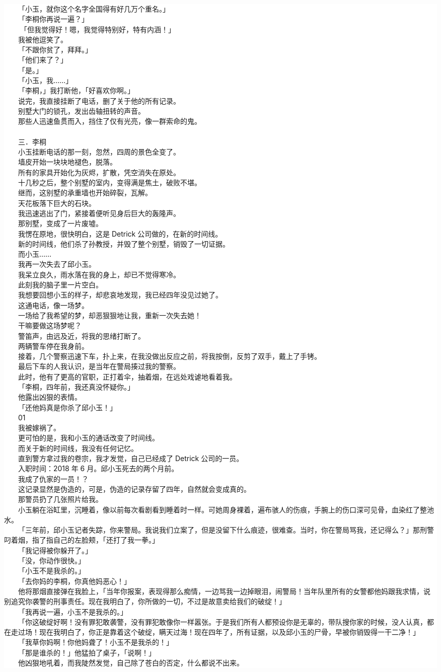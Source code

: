 &emsp;&emsp;「小玉，就你这个名字全国得有好几万个重名。」  
&emsp;&emsp;「李桐你再说一遍？」  
&emsp;&emsp;
「但我觉得好！嗯，我觉得特别好，特有内涵！」  
&emsp;&emsp;我被他逗笑了。  
&emsp;&emsp;「不跟你贫了，拜拜。」  
&emsp;&emsp;「他们来了？」  
&emsp;&emsp;「是。」  
&emsp;&emsp;「小玉，我……」  
&emsp;&emsp;「李桐，」我打断他，「好喜欢你啊。」  
&emsp;&emsp;说完，我直接挂断了电话，删了关于他的所有记录。  
&emsp;&emsp;别墅大门的锁孔，发出齿轴扭转的声音。  
&emsp;&emsp;那些人迅速鱼贯而入，挡住了仅有光亮，像一群索命的鬼。  
&emsp;&emsp;　  
&emsp;&emsp;三．李桐  
&emsp;&emsp;小玉挂断电话的那一刻，忽然，四周的景色全变了。  
&emsp;&emsp;墙皮开始一块块地褪色，脱落。  
&emsp;&emsp;所有的家具开始化为灰烬，扩散，凭空消失在原处。  
&emsp;&emsp;十几秒之后，整个别墅的室内，变得满是焦土，破败不堪。  
&emsp;&emsp;继而，这别墅的承重墙也开始碎裂，瓦解。  
&emsp;&emsp;天花板落下巨大的石块。  
&emsp;&emsp;我迅速逃出了门，紧接着便听见身后巨大的轰隆声。  
&emsp;&emsp;那别墅，变成了一片废墟。  
&emsp;&emsp;我愣在原地，很快明白，这是 Detrick 公司做的，在新的时间线。  
&emsp;&emsp;新的时间线，他们杀了孙教授，并毁了整个别墅，销毁了一切证据。  
&emsp;&emsp;而小玉……  
&emsp;&emsp;我再一次失去了邱小玉。  
&emsp;&emsp;我呆立良久，雨水落在我的身上，却已不觉得寒冷。  
&emsp;&emsp;此刻我的脑子里一片空白。  
&emsp;&emsp;我想要回想小玉的样子，却悲哀地发现，我已经四年没见过她了。  
&emsp;&emsp;这通电话，像一场梦。  
&emsp;&emsp;一场给了我希望的梦，却恶狠狠地让我，重新一次失去她！  
&emsp;&emsp;干嘛要做这场梦呢？  
&emsp;&emsp;警笛声，由远及近，将我的思绪打断了。  
&emsp;&emsp;两辆警车停在我身前。  
&emsp;&emsp;接着，几个警察迅速下车，扑上来，在我没做出反应之前，将我按倒，反剪了双手，戴上了手铐。  
&emsp;&emsp;最后下车的人我认识，是当年在警局揍过我的警察。  
&emsp;&emsp;此时，他有了更高的官职，正打着伞，抽着烟，在远处戏谑地看着我。  
&emsp;&emsp;「李桐，四年前，我还真没怀疑你。」  
&emsp;&emsp;他露出凶狠的表情。  
&emsp;&emsp;「还他妈真是你杀了邱小玉！」  
&emsp;&emsp;01  
&emsp;&emsp;我被嫁祸了。  
&emsp;&emsp;更可怕的是，我和小玉的通话改变了时间线。  
&emsp;&emsp;而关于新的时间线，我没有任何记忆。  
&emsp;&emsp;直到警方拿过我的卷宗，我才发觉，自己已经成了 Detrick 公司的一员。  
&emsp;&emsp;入职时间：2018 年 6 月。邱小玉死去的两个月前。  
&emsp;&emsp;我成了仇家的一员！？  
&emsp;&emsp;这记录显然是伪造的，可是，伪造的记录存留了四年，自然就会变成真的。  
&emsp;&emsp;那警员扔了几张照片给我。  
&emsp;&emsp;小玉躺在浴缸里，沉睡着，像以前每次看剧看到睡着时一样。可她周身裸着，遍布骇人的伤痕，手腕上的伤口深可见骨，血染红了整池水。  
&emsp;&emsp;「三年前，邱小玉记者失踪，你来警局。我说我们立案了，但是没留下什么痕迹，很难查。当时，你在警局骂我，还记得么？」那刑警叼着烟，指了指自己的左脸颊，「还打了我一拳。」  
&emsp;&emsp;「我记得被你躲开了。」  
&emsp;&emsp;「没，你动作很快。」  
&emsp;&emsp;「小玉不是我杀的。」  
&emsp;&emsp;「去你妈的李桐，你真他妈恶心！」  
&emsp;&emsp;他将那烟直接弹在我脸上，「当年你报案，表现得那么痴情，一边骂我一边掉眼泪，闹警局！当年队里所有的女警都他妈跟我求情，说别追究你袭警的刑事责任。现在我明白了，你所做的一切，不过是故意卖给我们的破绽！」  
&emsp;&emsp;「我再说一遍，小玉不是我杀的。」  
&emsp;&emsp;「你这破绽好啊！没有罪犯敢袭警，没有罪犯敢像你一样嚣张。于是我们所有人都预设你是无辜的，带队搜你家的时候，没人认真，都在走过场！现在我明白了，你正是靠着这个破绽，瞒天过海！现在四年了，所有证据，以及邱小玉的尸骨，早被你销毁得一干二净！」  
&emsp;&emsp;「我草你妈啊！你他妈聋了！小玉不是我杀的！」  
&emsp;&emsp;「那是谁杀的！」他猛拍了桌子，「说啊！」  
&emsp;&emsp;他凶狠地吼着，而我陡然发觉，自己除了苍白的否定，什么都说不出来。  